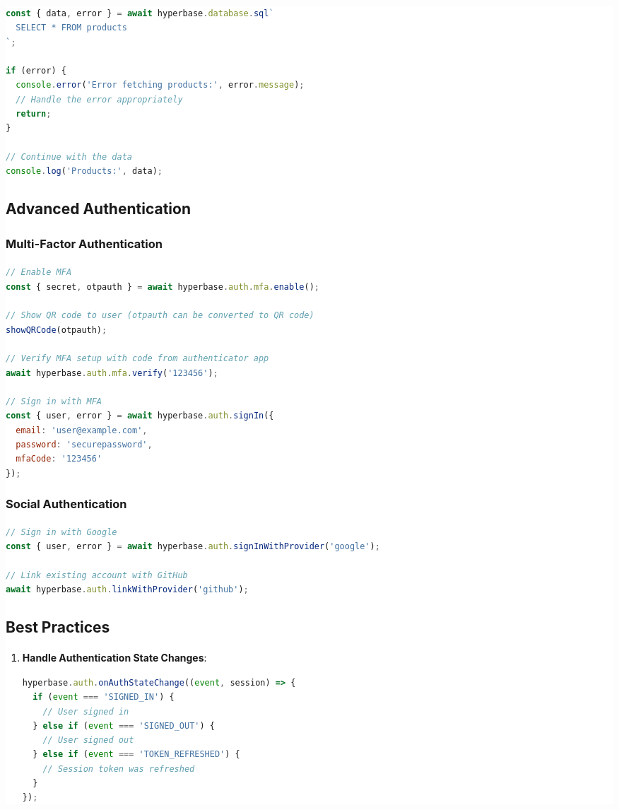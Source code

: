 ```javascript
const { data, error } = await hyperbase.database.sql`
  SELECT * FROM products
`;

if (error) {
  console.error('Error fetching products:', error.message);
  // Handle the error appropriately
  return;
}

// Continue with the data
console.log('Products:', data);
```

## Advanced Authentication

### Multi-Factor Authentication

```javascript
// Enable MFA
const { secret, otpauth } = await hyperbase.auth.mfa.enable();

// Show QR code to user (otpauth can be converted to QR code)
showQRCode(otpauth);

// Verify MFA setup with code from authenticator app
await hyperbase.auth.mfa.verify('123456');

// Sign in with MFA
const { user, error } = await hyperbase.auth.signIn({
  email: 'user@example.com',
  password: 'securepassword',
  mfaCode: '123456'
});
```

### Social Authentication

```javascript
// Sign in with Google
const { user, error } = await hyperbase.auth.signInWithProvider('google');

// Link existing account with GitHub
await hyperbase.auth.linkWithProvider('github');
```

## Best Practices

1. **Handle Authentication State Changes**: 
   ```javascript
   hyperbase.auth.onAuthStateChange((event, session) => {
     if (event === 'SIGNED_IN') {
       // User signed in
     } else if (event === 'SIGNED_OUT') {
       // User signed out
     } else if (event === 'TOKEN_REFRESHED') {
       // Session token was refreshed
     }
   });
   ```
